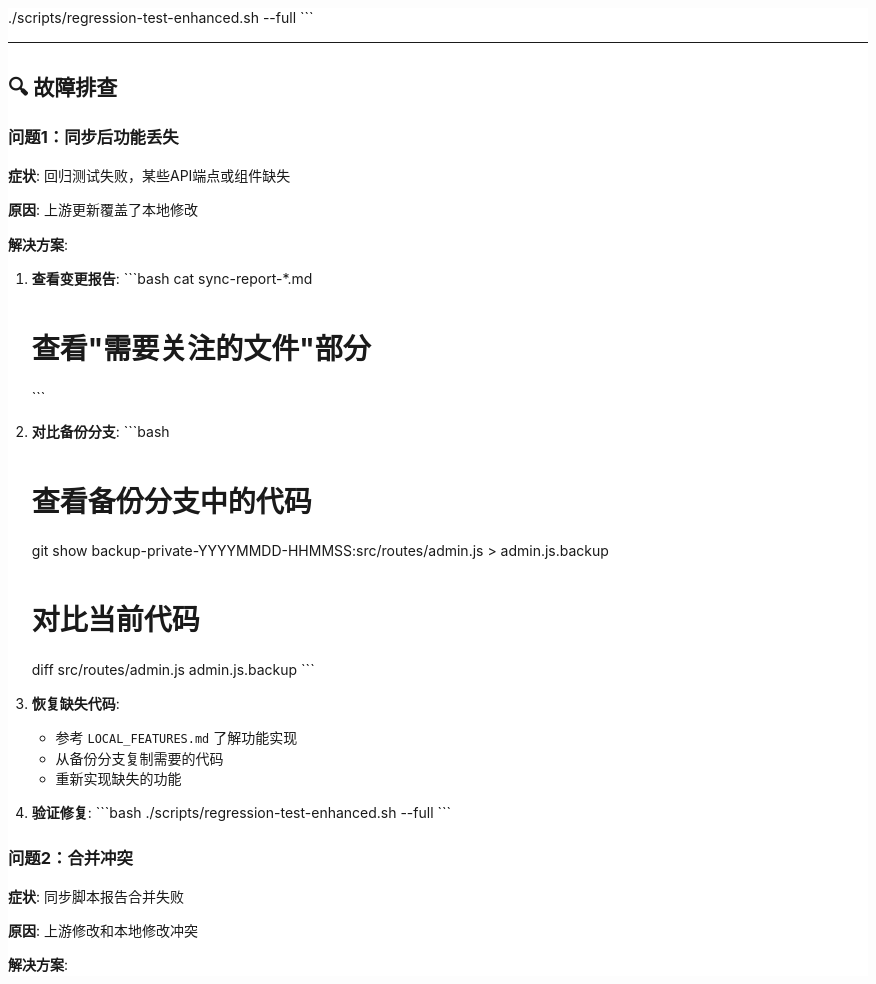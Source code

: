 ./scripts/regression-test-enhanced.sh --full
\`\`\`

---

## 🔍 故障排查

### 问题1：同步后功能丢失

**症状**: 回归测试失败，某些API端点或组件缺失

**原因**: 上游更新覆盖了本地修改

**解决方案**:

1. **查看变更报告**:
   \`\`\`bash
   cat sync-report-\*.md

   # 查看"需要关注的文件"部分

   \`\`\`

2. **对比备份分支**:
   \`\`\`bash

   # 查看备份分支中的代码

   git show backup-private-YYYYMMDD-HHMMSS:src/routes/admin.js > admin.js.backup

   # 对比当前代码

   diff src/routes/admin.js admin.js.backup
   \`\`\`

3. **恢复缺失代码**:
   - 参考 `LOCAL_FEATURES.md` 了解功能实现
   - 从备份分支复制需要的代码
   - 重新实现缺失的功能

4. **验证修复**:
   \`\`\`bash
   ./scripts/regression-test-enhanced.sh --full
   \`\`\`

### 问题2：合并冲突

**症状**: 同步脚本报告合并失败

**原因**: 上游修改和本地修改冲突

**解决方案**:
